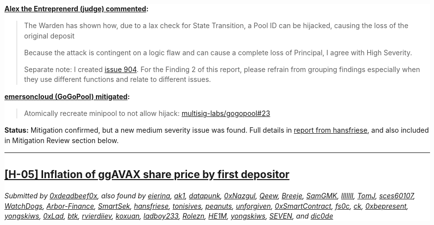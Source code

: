 **[Alex the Entreprenerd (judge) commented](https://github.com/code-423n4/2022-12-gogopool-findings/issues/213#issuecomment-1410348485):**
 > The Warden has shown how, due to a lax check for State Transition, a Pool ID can be hijacked, causing the loss of the original deposit
> 
> Because the attack is contingent on a logic flaw and can cause a complete loss of Principal, I agree with High Severity.
>
 > Separate note: I created [issue 904](https://github.com/code-423n4/2022-12-gogopool-findings/issues/904). For the Finding 2 of this report, please refrain from grouping findings especially when they use different functions and relate to different issues.

**[emersoncloud (GoGoPool) mitigated](https://github.com/code-423n4/2023-02-gogopool-mitigation-contest#mitigations-to-be-reviewed):**
 > Atomically recreate minipool to not allow hijack: [multisig-labs/gogopool#23](https://github.com/multisig-labs/gogopool/pull/23)

**Status:** Mitigation confirmed, but a new medium severity issue was found. Full details in [report from hansfriese](https://github.com/code-423n4/2023-02-gogopool-mitigation-contest-findings/issues/23), and also included in Mitigation Review section below.



***

## [[H-05] Inflation of ggAVAX share price by first depositor](https://github.com/code-423n4/2022-12-gogopool-findings/issues/209)
*Submitted by [0xdeadbeef0x](https://github.com/code-423n4/2022-12-gogopool-findings/issues/209), also found by [eierina](https://github.com/code-423n4/2022-12-gogopool-findings/issues/872), [ak1](https://github.com/code-423n4/2022-12-gogopool-findings/issues/853), [datapunk](https://github.com/code-423n4/2022-12-gogopool-findings/issues/832), [0xNazgul](https://github.com/code-423n4/2022-12-gogopool-findings/issues/815), [Qeew](https://github.com/code-423n4/2022-12-gogopool-findings/issues/801), [Breeje](https://github.com/code-423n4/2022-12-gogopool-findings/issues/775), [SamGMK](https://github.com/code-423n4/2022-12-gogopool-findings/issues/770), [IllIllI](https://github.com/code-423n4/2022-12-gogopool-findings/issues/736), [TomJ](https://github.com/code-423n4/2022-12-gogopool-findings/issues/672), [sces60107](https://github.com/code-423n4/2022-12-gogopool-findings/issues/663), [WatchDogs](https://github.com/code-423n4/2022-12-gogopool-findings/issues/658), [Arbor-Finance](https://github.com/code-423n4/2022-12-gogopool-findings/issues/607), [SmartSek](https://github.com/code-423n4/2022-12-gogopool-findings/issues/588), [hansfriese](https://github.com/code-423n4/2022-12-gogopool-findings/issues/573), [tonisives](https://github.com/code-423n4/2022-12-gogopool-findings/issues/527), [peanuts](https://github.com/code-423n4/2022-12-gogopool-findings/issues/456), [unforgiven](https://github.com/code-423n4/2022-12-gogopool-findings/issues/411), [0xSmartContract](https://github.com/code-423n4/2022-12-gogopool-findings/issues/389), [fs0c](https://github.com/code-423n4/2022-12-gogopool-findings/issues/379), [ck](https://github.com/code-423n4/2022-12-gogopool-findings/issues/336), [0xbepresent](https://github.com/code-423n4/2022-12-gogopool-findings/issues/319), [yongskiws](https://github.com/code-423n4/2022-12-gogopool-findings/issues/285), [0xLad](https://github.com/code-423n4/2022-12-gogopool-findings/issues/204), [btk](https://github.com/code-423n4/2022-12-gogopool-findings/issues/187), [rvierdiiev](https://github.com/code-423n4/2022-12-gogopool-findings/issues/179), [koxuan](https://github.com/code-423n4/2022-12-gogopool-findings/issues/155), [ladboy233](https://github.com/code-423n4/2022-12-gogopool-findings/issues/147), [Rolezn](https://github.com/code-423n4/2022-12-gogopool-findings/issues/96), [HE1M](https://github.com/code-423n4/2022-12-gogopool-findings/issues/68), [yongskiws](https://github.com/code-423n4/2022-12-gogopool-findings/issues/39), [SEVEN](https://github.com/code-423n4/2022-12-gogopool-findings/issues/37), and [dic0de](https://github.com/code-423n4/2022-12-gogopool-findings/issues/14)*
